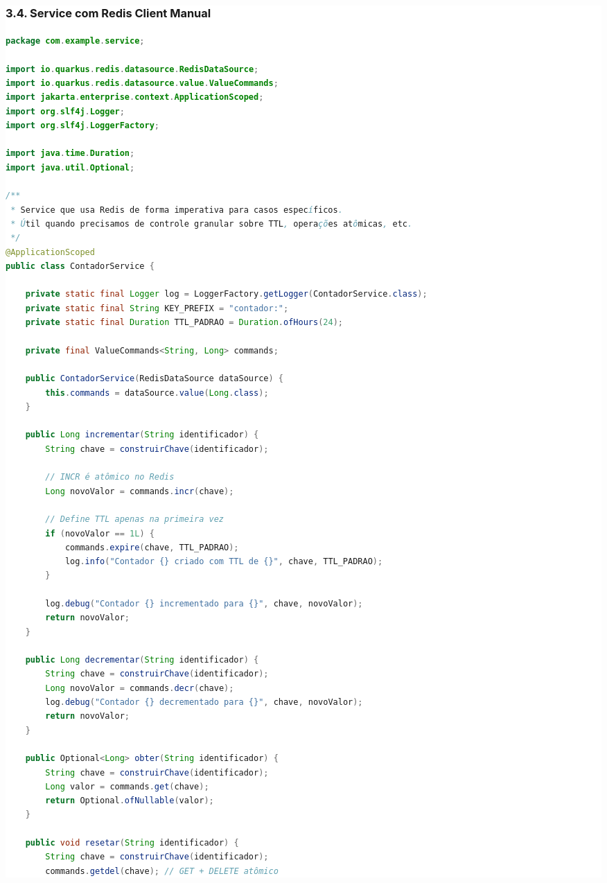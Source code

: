 ### 3.4. Service com Redis Client Manual

```java
package com.example.service;

import io.quarkus.redis.datasource.RedisDataSource;
import io.quarkus.redis.datasource.value.ValueCommands;
import jakarta.enterprise.context.ApplicationScoped;
import org.slf4j.Logger;
import org.slf4j.LoggerFactory;

import java.time.Duration;
import java.util.Optional;

/**
 * Service que usa Redis de forma imperativa para casos específicos.
 * Útil quando precisamos de controle granular sobre TTL, operações atômicas, etc.
 */
@ApplicationScoped
public class ContadorService {
    
    private static final Logger log = LoggerFactory.getLogger(ContadorService.class);
    private static final String KEY_PREFIX = "contador:";
    private static final Duration TTL_PADRAO = Duration.ofHours(24);
    
    private final ValueCommands<String, Long> commands;
    
    public ContadorService(RedisDataSource dataSource) {
        this.commands = dataSource.value(Long.class);
    }
    
    public Long incrementar(String identificador) {
        String chave = construirChave(identificador);
        
        // INCR é atômico no Redis
        Long novoValor = commands.incr(chave);
        
        // Define TTL apenas na primeira vez
        if (novoValor == 1L) {
            commands.expire(chave, TTL_PADRAO);
            log.info("Contador {} criado com TTL de {}", chave, TTL_PADRAO);
        }
        
        log.debug("Contador {} incrementado para {}", chave, novoValor);
        return novoValor;
    }
    
    public Long decrementar(String identificador) {
        String chave = construirChave(identificador);
        Long novoValor = commands.decr(chave);
        log.debug("Contador {} decrementado para {}", chave, novoValor);
        return novoValor;
    }
    
    public Optional<Long> obter(String identificador) {
        String chave = construirChave(identificador);
        Long valor = commands.get(chave);
        return Optional.ofNullable(valor);
    }
    
    public void resetar(String identificador) {
        String chave = construirChave(identificador);
        commands.getdel(chave); // GET + DELETE atômico
```